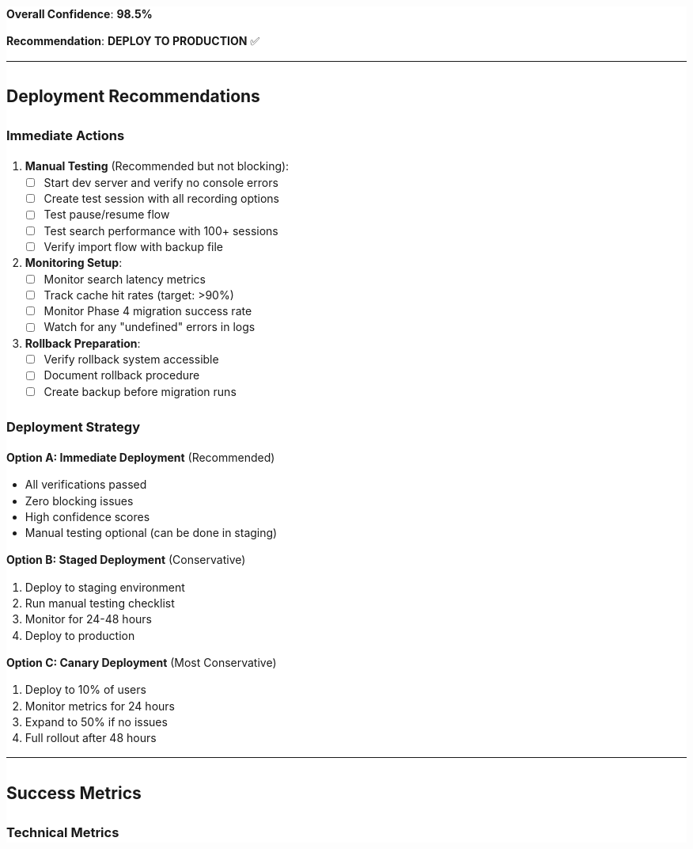 **Overall Confidence**: **98.5%**

**Recommendation**: **DEPLOY TO PRODUCTION** ✅

---

## Deployment Recommendations

### Immediate Actions

1. **Manual Testing** (Recommended but not blocking):
   - [ ] Start dev server and verify no console errors
   - [ ] Create test session with all recording options
   - [ ] Test pause/resume flow
   - [ ] Test search performance with 100+ sessions
   - [ ] Verify import flow with backup file

2. **Monitoring Setup**:
   - [ ] Monitor search latency metrics
   - [ ] Track cache hit rates (target: >90%)
   - [ ] Monitor Phase 4 migration success rate
   - [ ] Watch for any "undefined" errors in logs

3. **Rollback Preparation**:
   - [ ] Verify rollback system accessible
   - [ ] Document rollback procedure
   - [ ] Create backup before migration runs

### Deployment Strategy

**Option A: Immediate Deployment** (Recommended)
- All verifications passed
- Zero blocking issues
- High confidence scores
- Manual testing optional (can be done in staging)

**Option B: Staged Deployment** (Conservative)
1. Deploy to staging environment
2. Run manual testing checklist
3. Monitor for 24-48 hours
4. Deploy to production

**Option C: Canary Deployment** (Most Conservative)
1. Deploy to 10% of users
2. Monitor metrics for 24 hours
3. Expand to 50% if no issues
4. Full rollout after 48 hours

---

## Success Metrics

### Technical Metrics
